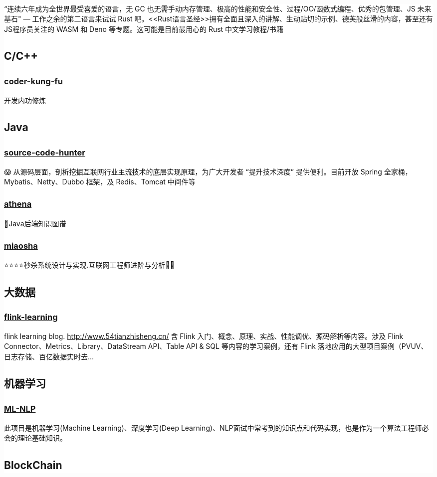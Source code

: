 “连续六年成为全世界最受喜爱的语言，无 GC 也无需手动内存管理、极高的性能和安全性、过程/OO/函数式编程、优秀的包管理、JS 未来基石" — 工作之余的第二语言来试试 Rust 吧。<<Rust语言圣经>>拥有全面且深入的讲解、生动贴切的示例、德芙般丝滑的内容，甚至还有JS程序员关注的 WASM 和 Deno 等专题。这可能是目前最用心的 Rust 中文学习教程/书籍



## C/C++

### [coder-kung-fu](https://github.com/yanfeizhang/coder-kung-fu)

开发内功修炼



## Java

### [source-code-hunter](https://github.com/doocs/source-code-hunter)

😱 从源码层面，剖析挖掘互联网行业主流技术的底层实现原理，为广大开发者 “提升技术深度” 提供便利。目前开放 Spring 全家桶，Mybatis、Netty、Dubbo 框架，及 Redis、Tomcat 中间件等



### [athena](https://github.com/ZhongFuCheng3y/athena)

📓Java后端知识图谱



### [miaosha](https://github.com/qiurunze123/miaosha)

⭐⭐⭐⭐秒杀系统设计与实现.互联网工程师进阶与分析🙋🐓





## 大数据

### [flink-learning](https://github.com/zhisheng17/flink-learning)

flink learning blog. http://www.54tianzhisheng.cn/ 含 Flink 入门、概念、原理、实战、性能调优、源码解析等内容。涉及 Flink Connector、Metrics、Library、DataStream API、Table API & SQL 等内容的学习案例，还有 Flink 落地应用的大型项目案例（PVUV、日志存储、百亿数据实时去…



## 机器学习

### [ML-NLP](https://github.com/NLP-LOVE/ML-NLP)

此项目是机器学习(Machine Learning)、深度学习(Deep Learning)、NLP面试中常考到的知识点和代码实现，也是作为一个算法工程师必会的理论基础知识。



## BlockChain
